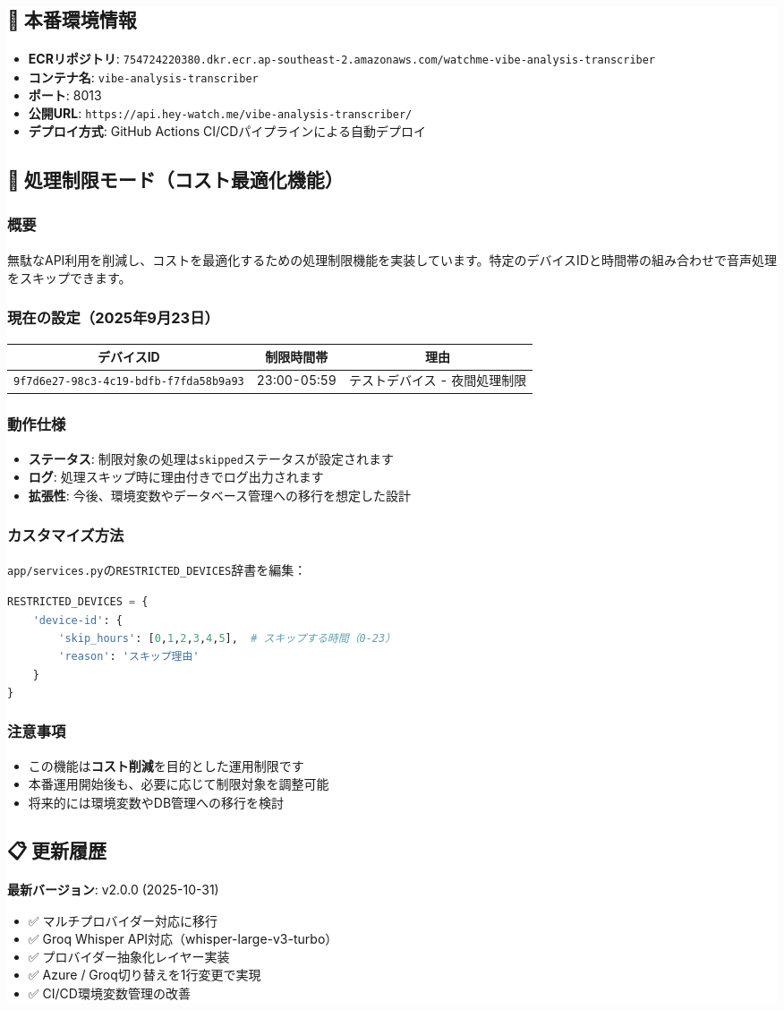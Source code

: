 ## 🐳 本番環境情報

- **ECRリポジトリ**: `754724220380.dkr.ecr.ap-southeast-2.amazonaws.com/watchme-vibe-analysis-transcriber`
- **コンテナ名**: `vibe-analysis-transcriber`
- **ポート**: 8013
- **公開URL**: `https://api.hey-watch.me/vibe-analysis-transcriber/`
- **デプロイ方式**: GitHub Actions CI/CDパイプラインによる自動デプロイ

## 🔧 処理制限モード（コスト最適化機能）

### 概要
無駄なAPI利用を削減し、コストを最適化するための処理制限機能を実装しています。特定のデバイスIDと時間帯の組み合わせで音声処理をスキップできます。

### 現在の設定（2025年9月23日）
| デバイスID | 制限時間帯 | 理由 |
|-----------|-----------|------|
| `9f7d6e27-98c3-4c19-bdfb-f7fda58b9a93` | 23:00-05:59 | テストデバイス - 夜間処理制限 |

### 動作仕様
- **ステータス**: 制限対象の処理は`skipped`ステータスが設定されます
- **ログ**: 処理スキップ時に理由付きでログ出力されます
- **拡張性**: 今後、環境変数やデータベース管理への移行を想定した設計

### カスタマイズ方法
`app/services.py`の`RESTRICTED_DEVICES`辞書を編集：
```python
RESTRICTED_DEVICES = {
    'device-id': {
        'skip_hours': [0,1,2,3,4,5],  # スキップする時間（0-23）
        'reason': 'スキップ理由'
    }
}
```

### 注意事項
- この機能は**コスト削減**を目的とした運用制限です
- 本番運用開始後も、必要に応じて制限対象を調整可能
- 将来的には環境変数やDB管理への移行を検討

## 📋 更新履歴

**最新バージョン**: v2.0.0 (2025-10-31)
- ✅ マルチプロバイダー対応に移行
- ✅ Groq Whisper API対応（whisper-large-v3-turbo）
- ✅ プロバイダー抽象化レイヤー実装
- ✅ Azure / Groq切り替えを1行変更で実現
- ✅ CI/CD環境変数管理の改善
